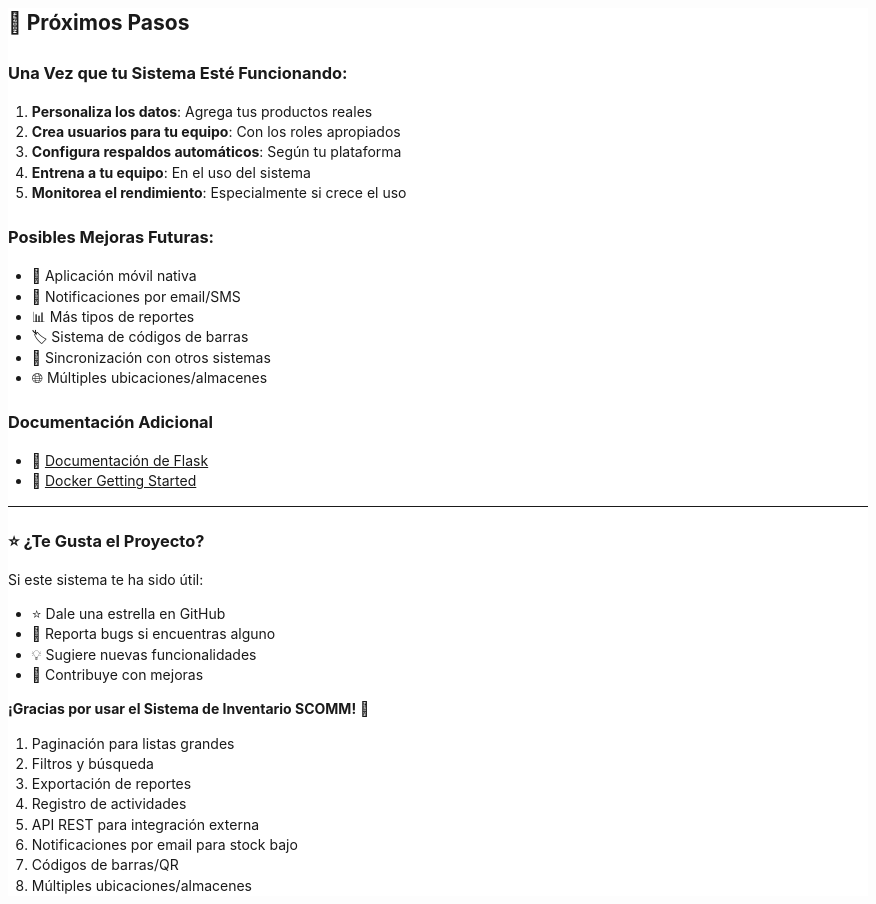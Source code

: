 
## 🚀 Próximos Pasos

### Una Vez que tu Sistema Esté Funcionando:
1. **Personaliza los datos**: Agrega tus productos reales
2. **Crea usuarios para tu equipo**: Con los roles apropiados
3. **Configura respaldos automáticos**: Según tu plataforma
4. **Entrena a tu equipo**: En el uso del sistema
5. **Monitorea el rendimiento**: Especialmente si crece el uso

### Posibles Mejoras Futuras:
- 📱 Aplicación móvil nativa
- 🔔 Notificaciones por email/SMS
- 📊 Más tipos de reportes
- 🏷️ Sistema de códigos de barras
- 🔄 Sincronización con otros sistemas
- 🌐 Múltiples ubicaciones/almacenes

### Documentación Adicional
- 🐍 [Documentación de Flask](https://flask.palletsprojects.com/)
- 🐳 [Docker Getting Started](https://docs.docker.com/get-started/)

---


### ⭐ ¿Te Gusta el Proyecto?
Si este sistema te ha sido útil:
- ⭐ Dale una estrella en GitHub
- 🐛 Reporta bugs si encuentras alguno
- 💡 Sugiere nuevas funcionalidades
- 🤝 Contribuye con mejoras

**¡Gracias por usar el Sistema de Inventario SCOMM!** 🚀
1. Paginación para listas grandes
2. Filtros y búsqueda
3. Exportación de reportes
4. Registro de actividades
5. API REST para integración externa
6. Notificaciones por email para stock bajo
7. Códigos de barras/QR
8. Múltiples ubicaciones/almacenes
